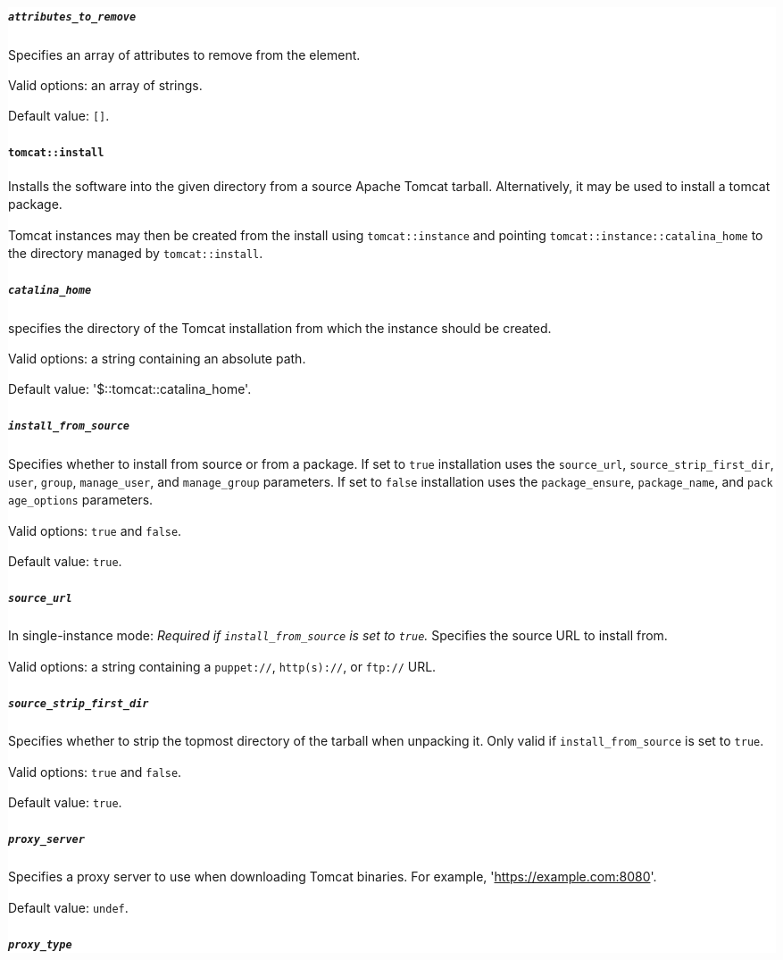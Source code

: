 ##### `attributes_to_remove`

Specifies an array of attributes to remove from the element.

Valid options: an array of strings.

Default value: `[]`.

#### `tomcat::install`

Installs the software into the given directory from a source Apache Tomcat tarball. Alternatively, it may be used to install a tomcat package.

Tomcat instances may then be created from the install using `tomcat::instance` and pointing `tomcat::instance::catalina_home` to the directory managed by `tomcat::install`.

##### `catalina_home`

specifies the directory of the Tomcat installation from which the instance should be created.

Valid options: a string containing an absolute path.

Default value: '$::tomcat::catalina_home'.

##### `install_from_source`

Specifies whether to install from source or from a package. If set to `true` installation uses the `source_url`, `source_strip_first_dir`, `user`, `group`, `manage_user`, and `manage_group` parameters. If set to `false` installation uses the `package_ensure`, `package_name`, and `package_options` parameters.

Valid options: `true` and `false`.

Default value: `true`.

##### `source_url`

In single-instance mode: *Required if `install_from_source` is set to `true`.* Specifies the source URL to install from.

Valid options: a string containing a `puppet://`, `http(s)://`, or `ftp://` URL.

##### `source_strip_first_dir`

Specifies whether to strip the topmost directory of the tarball when unpacking it. Only valid if `install_from_source` is set to `true`.

Valid options: `true` and `false`.

Default value: `true`.

##### `proxy_server`

Specifies a proxy server to use when downloading Tomcat binaries. For example, 'https://example.com:8080'.

Default value: `undef`.

##### `proxy_type`
